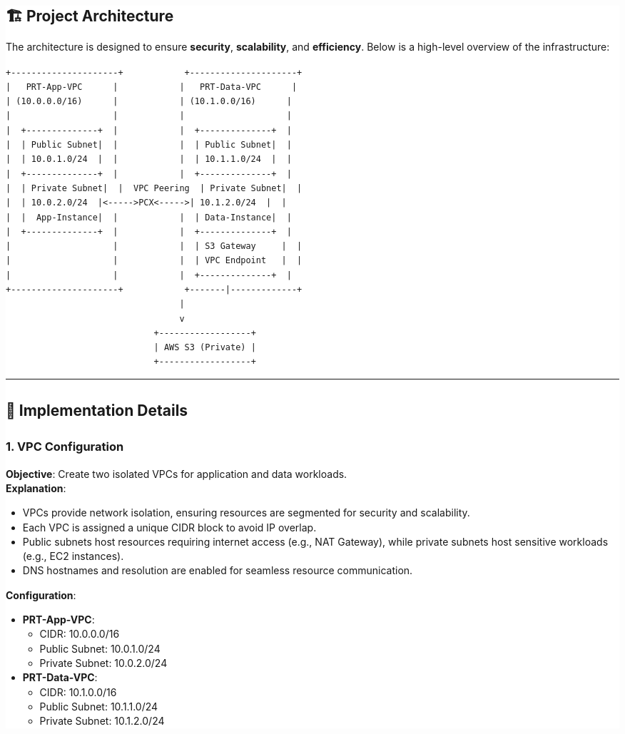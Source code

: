 ## 🏗 Project Architecture
The architecture is designed to ensure **security**, **scalability**, and **efficiency**. Below is a high-level overview of the infrastructure:

```
+---------------------+            +---------------------+
|   PRT-App-VPC      |            |   PRT-Data-VPC      |
| (10.0.0.0/16)      |            | (10.1.0.0/16)      |
|                    |            |                    |
|  +--------------+  |            |  +--------------+  |
|  | Public Subnet|  |            |  | Public Subnet|  |
|  | 10.0.1.0/24  |  |            |  | 10.1.1.0/24  |  |
|  +--------------+  |            |  +--------------+  |
|  | Private Subnet|  |  VPC Peering  | Private Subnet|  |
|  | 10.0.2.0/24  |<----->PCX<----->| 10.1.2.0/24  |  |
|  |  App-Instance|  |            |  | Data-Instance|  |
|  +--------------+  |            |  +--------------+  |
|                    |            |  | S3 Gateway     |  |
|                    |            |  | VPC Endpoint   |  |
|                    |            |  +--------------+  |
+---------------------+            +-------|-------------+
                                  |
                                  v
                             +------------------+
                             | AWS S3 (Private) |
                             +------------------+
```

---

## 🔧 Implementation Details

### 1. VPC Configuration
**Objective**: Create two isolated VPCs for application and data workloads.  
**Explanation**:
- VPCs provide network isolation, ensuring resources are segmented for security and scalability.
- Each VPC is assigned a unique CIDR block to avoid IP overlap.
- Public subnets host resources requiring internet access (e.g., NAT Gateway), while private subnets host sensitive workloads (e.g., EC2 instances).
- DNS hostnames and resolution are enabled for seamless resource communication.

**Configuration**:
- **PRT-App-VPC**:
  - CIDR: 10.0.0.0/16
  - Public Subnet: 10.0.1.0/24
  - Private Subnet: 10.0.2.0/24
- **PRT-Data-VPC**:
  - CIDR: 10.1.0.0/16
  - Public Subnet: 10.1.1.0/24
  - Private Subnet: 10.1.2.0/24
